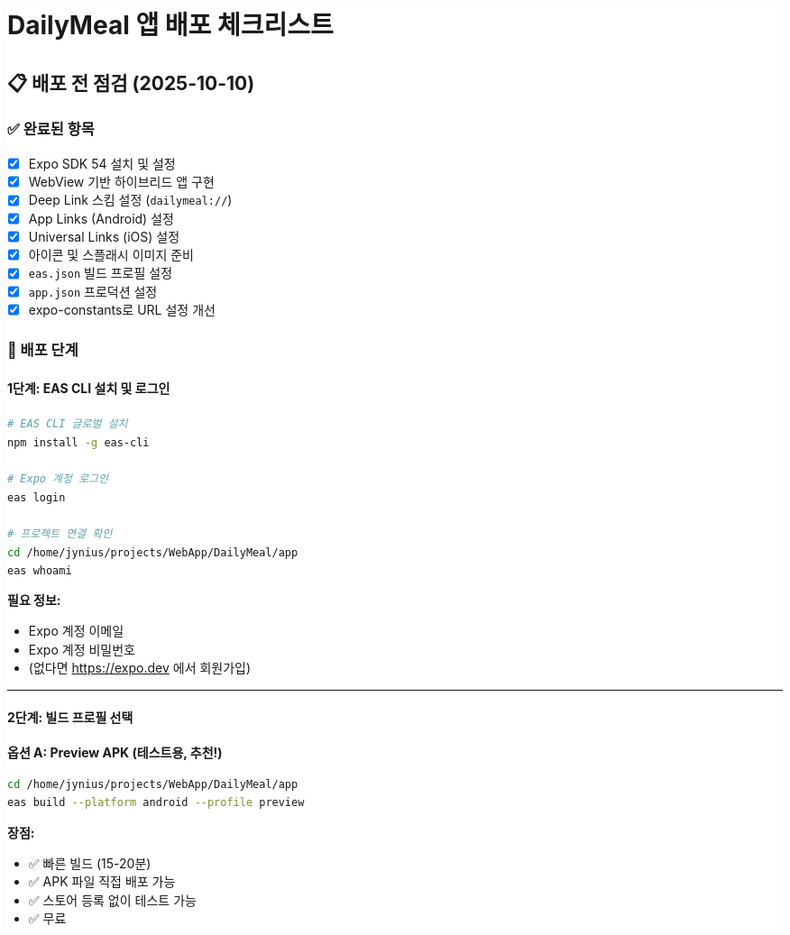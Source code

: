 # DailyMeal 앱 배포 체크리스트

## 📋 배포 전 점검 (2025-10-10)

### ✅ 완료된 항목

- [x] Expo SDK 54 설치 및 설정
- [x] WebView 기반 하이브리드 앱 구현
- [x] Deep Link 스킴 설정 (`dailymeal://`)
- [x] App Links (Android) 설정
- [x] Universal Links (iOS) 설정
- [x] 아이콘 및 스플래시 이미지 준비
- [x] `eas.json` 빌드 프로필 설정
- [x] `app.json` 프로덕션 설정
- [x] expo-constants로 URL 설정 개선

### 🔧 배포 단계

#### 1단계: EAS CLI 설치 및 로그인
```bash
# EAS CLI 글로벌 설치
npm install -g eas-cli

# Expo 계정 로그인
eas login

# 프로젝트 연결 확인
cd /home/jynius/projects/WebApp/DailyMeal/app
eas whoami
```

**필요 정보:**
- Expo 계정 이메일
- Expo 계정 비밀번호
- (없다면 https://expo.dev 에서 회원가입)

---

#### 2단계: 빌드 프로필 선택

**옵션 A: Preview APK (테스트용, 추천!)**
```bash
cd /home/jynius/projects/WebApp/DailyMeal/app
eas build --platform android --profile preview
```

**장점:**
- ✅ 빠른 빌드 (15-20분)
- ✅ APK 파일 직접 배포 가능
- ✅ 스토어 등록 없이 테스트 가능
- ✅ 무료
